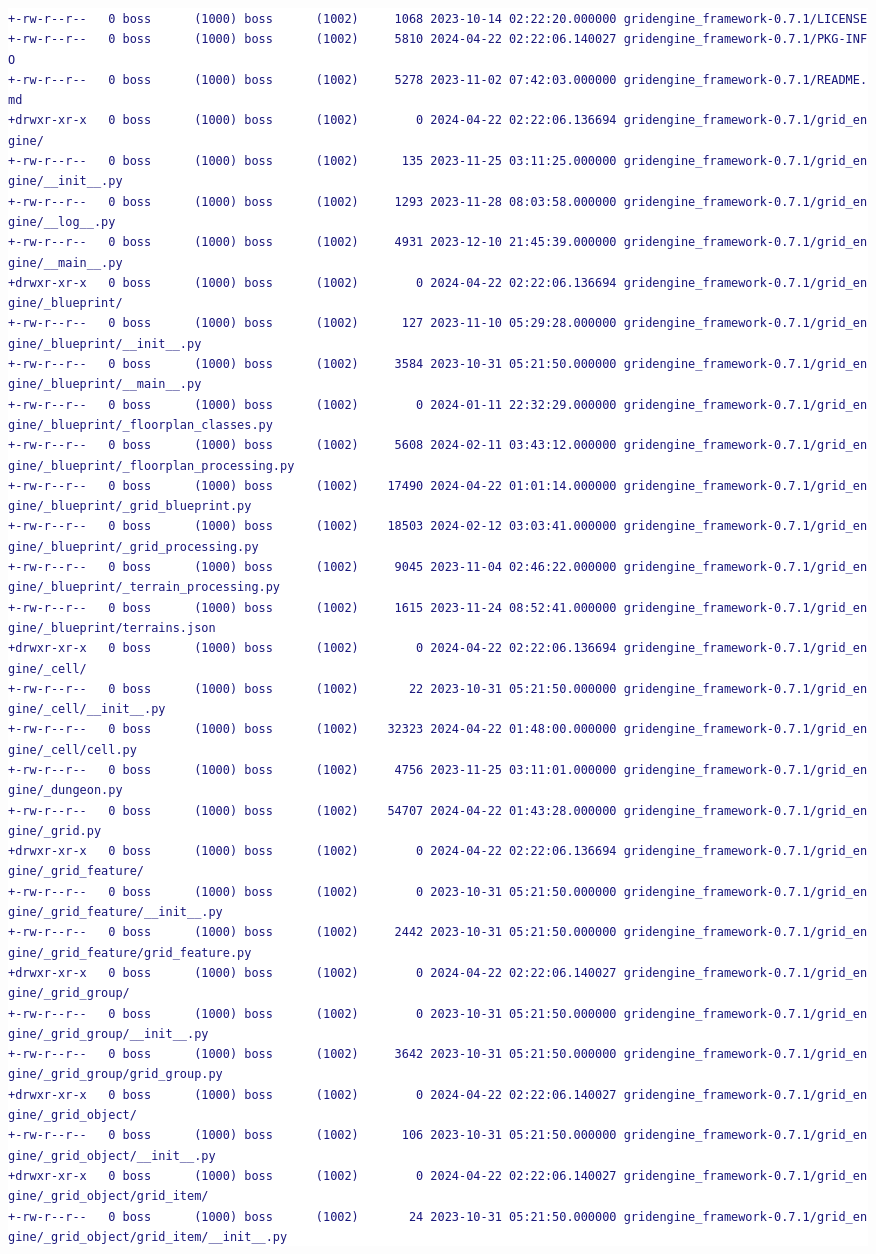 ```diff
+-rw-r--r--   0 boss      (1000) boss      (1002)     1068 2023-10-14 02:22:20.000000 gridengine_framework-0.7.1/LICENSE
+-rw-r--r--   0 boss      (1000) boss      (1002)     5810 2024-04-22 02:22:06.140027 gridengine_framework-0.7.1/PKG-INFO
+-rw-r--r--   0 boss      (1000) boss      (1002)     5278 2023-11-02 07:42:03.000000 gridengine_framework-0.7.1/README.md
+drwxr-xr-x   0 boss      (1000) boss      (1002)        0 2024-04-22 02:22:06.136694 gridengine_framework-0.7.1/grid_engine/
+-rw-r--r--   0 boss      (1000) boss      (1002)      135 2023-11-25 03:11:25.000000 gridengine_framework-0.7.1/grid_engine/__init__.py
+-rw-r--r--   0 boss      (1000) boss      (1002)     1293 2023-11-28 08:03:58.000000 gridengine_framework-0.7.1/grid_engine/__log__.py
+-rw-r--r--   0 boss      (1000) boss      (1002)     4931 2023-12-10 21:45:39.000000 gridengine_framework-0.7.1/grid_engine/__main__.py
+drwxr-xr-x   0 boss      (1000) boss      (1002)        0 2024-04-22 02:22:06.136694 gridengine_framework-0.7.1/grid_engine/_blueprint/
+-rw-r--r--   0 boss      (1000) boss      (1002)      127 2023-11-10 05:29:28.000000 gridengine_framework-0.7.1/grid_engine/_blueprint/__init__.py
+-rw-r--r--   0 boss      (1000) boss      (1002)     3584 2023-10-31 05:21:50.000000 gridengine_framework-0.7.1/grid_engine/_blueprint/__main__.py
+-rw-r--r--   0 boss      (1000) boss      (1002)        0 2024-01-11 22:32:29.000000 gridengine_framework-0.7.1/grid_engine/_blueprint/_floorplan_classes.py
+-rw-r--r--   0 boss      (1000) boss      (1002)     5608 2024-02-11 03:43:12.000000 gridengine_framework-0.7.1/grid_engine/_blueprint/_floorplan_processing.py
+-rw-r--r--   0 boss      (1000) boss      (1002)    17490 2024-04-22 01:01:14.000000 gridengine_framework-0.7.1/grid_engine/_blueprint/_grid_blueprint.py
+-rw-r--r--   0 boss      (1000) boss      (1002)    18503 2024-02-12 03:03:41.000000 gridengine_framework-0.7.1/grid_engine/_blueprint/_grid_processing.py
+-rw-r--r--   0 boss      (1000) boss      (1002)     9045 2023-11-04 02:46:22.000000 gridengine_framework-0.7.1/grid_engine/_blueprint/_terrain_processing.py
+-rw-r--r--   0 boss      (1000) boss      (1002)     1615 2023-11-24 08:52:41.000000 gridengine_framework-0.7.1/grid_engine/_blueprint/terrains.json
+drwxr-xr-x   0 boss      (1000) boss      (1002)        0 2024-04-22 02:22:06.136694 gridengine_framework-0.7.1/grid_engine/_cell/
+-rw-r--r--   0 boss      (1000) boss      (1002)       22 2023-10-31 05:21:50.000000 gridengine_framework-0.7.1/grid_engine/_cell/__init__.py
+-rw-r--r--   0 boss      (1000) boss      (1002)    32323 2024-04-22 01:48:00.000000 gridengine_framework-0.7.1/grid_engine/_cell/cell.py
+-rw-r--r--   0 boss      (1000) boss      (1002)     4756 2023-11-25 03:11:01.000000 gridengine_framework-0.7.1/grid_engine/_dungeon.py
+-rw-r--r--   0 boss      (1000) boss      (1002)    54707 2024-04-22 01:43:28.000000 gridengine_framework-0.7.1/grid_engine/_grid.py
+drwxr-xr-x   0 boss      (1000) boss      (1002)        0 2024-04-22 02:22:06.136694 gridengine_framework-0.7.1/grid_engine/_grid_feature/
+-rw-r--r--   0 boss      (1000) boss      (1002)        0 2023-10-31 05:21:50.000000 gridengine_framework-0.7.1/grid_engine/_grid_feature/__init__.py
+-rw-r--r--   0 boss      (1000) boss      (1002)     2442 2023-10-31 05:21:50.000000 gridengine_framework-0.7.1/grid_engine/_grid_feature/grid_feature.py
+drwxr-xr-x   0 boss      (1000) boss      (1002)        0 2024-04-22 02:22:06.140027 gridengine_framework-0.7.1/grid_engine/_grid_group/
+-rw-r--r--   0 boss      (1000) boss      (1002)        0 2023-10-31 05:21:50.000000 gridengine_framework-0.7.1/grid_engine/_grid_group/__init__.py
+-rw-r--r--   0 boss      (1000) boss      (1002)     3642 2023-10-31 05:21:50.000000 gridengine_framework-0.7.1/grid_engine/_grid_group/grid_group.py
+drwxr-xr-x   0 boss      (1000) boss      (1002)        0 2024-04-22 02:22:06.140027 gridengine_framework-0.7.1/grid_engine/_grid_object/
+-rw-r--r--   0 boss      (1000) boss      (1002)      106 2023-10-31 05:21:50.000000 gridengine_framework-0.7.1/grid_engine/_grid_object/__init__.py
+drwxr-xr-x   0 boss      (1000) boss      (1002)        0 2024-04-22 02:22:06.140027 gridengine_framework-0.7.1/grid_engine/_grid_object/grid_item/
+-rw-r--r--   0 boss      (1000) boss      (1002)       24 2023-10-31 05:21:50.000000 gridengine_framework-0.7.1/grid_engine/_grid_object/grid_item/__init__.py
```